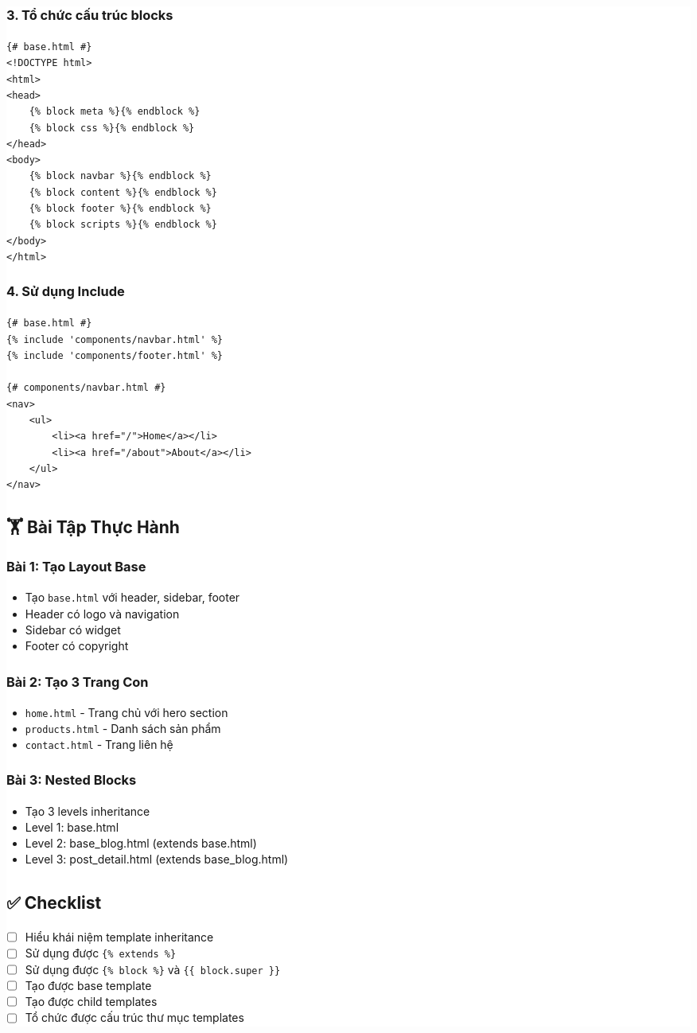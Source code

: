 ### 3. Tổ chức cấu trúc blocks

```django
{# base.html #}
<!DOCTYPE html>
<html>
<head>
    {% block meta %}{% endblock %}
    {% block css %}{% endblock %}
</head>
<body>
    {% block navbar %}{% endblock %}
    {% block content %}{% endblock %}
    {% block footer %}{% endblock %}
    {% block scripts %}{% endblock %}
</body>
</html>
```

### 4. Sử dụng Include

```django
{# base.html #}
{% include 'components/navbar.html' %}
{% include 'components/footer.html' %}

{# components/navbar.html #}
<nav>
    <ul>
        <li><a href="/">Home</a></li>
        <li><a href="/about">About</a></li>
    </ul>
</nav>
```

## 🏋️ Bài Tập Thực Hành

### Bài 1: Tạo Layout Base
- Tạo `base.html` với header, sidebar, footer
- Header có logo và navigation
- Sidebar có widget
- Footer có copyright

### Bài 2: Tạo 3 Trang Con
- `home.html` - Trang chủ với hero section
- `products.html` - Danh sách sản phẩm
- `contact.html` - Trang liên hệ

### Bài 3: Nested Blocks
- Tạo 3 levels inheritance
- Level 1: base.html
- Level 2: base_blog.html (extends base.html)
- Level 3: post_detail.html (extends base_blog.html)

## ✅ Checklist

- [ ] Hiểu khái niệm template inheritance
- [ ] Sử dụng được `{% extends %}`
- [ ] Sử dụng được `{% block %}` và `{{ block.super }}`
- [ ] Tạo được base template
- [ ] Tạo được child templates
- [ ] Tổ chức được cấu trúc thư mục templates
